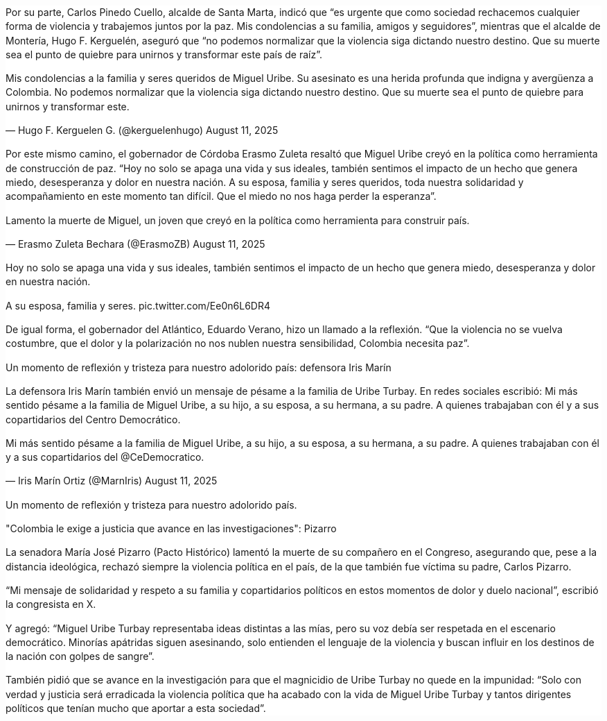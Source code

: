 Por su parte, Carlos Pinedo Cuello, alcalde de Santa Marta, indicó que “es urgente que como sociedad rechacemos cualquier forma de violencia y trabajemos juntos por la paz. Mis condolencias a su familia, amigos y seguidores”, mientras que el alcalde de Montería, Hugo F. Kerguelén, aseguró que “no podemos normalizar que la violencia siga dictando nuestro destino. Que su muerte sea el punto de quiebre para unirnos y transformar este país de raíz”.

Mis condolencias a la familia y seres queridos de Miguel Uribe. Su asesinato es una herida profunda que indigna y avergüenza a Colombia. No podemos normalizar que la violencia siga dictando nuestro destino. Que su muerte sea el punto de quiebre para unirnos y transformar este.

— Hugo F. Kerguelen G. (@kerguelenhugo) August 11, 2025

Por este mismo camino, el gobernador de Córdoba Erasmo Zuleta resaltó que Miguel Uribe creyó en la política como herramienta de construcción de paz. “Hoy no solo se apaga una vida y sus ideales, también sentimos el impacto de un hecho que genera miedo, desesperanza y dolor en nuestra nación. A su esposa, familia y seres queridos, toda nuestra solidaridad y acompañamiento en este momento tan difícil. Que el miedo no nos haga perder la esperanza”.

Lamento la muerte de Miguel, un joven que creyó en la política como herramienta para construir país.

— Erasmo Zuleta Bechara (@ErasmoZB) August 11, 2025

Hoy no solo se apaga una vida y sus ideales, también sentimos el impacto de un hecho que genera miedo, desesperanza y dolor en nuestra nación.

A su esposa, familia y seres. pic.twitter.com/Ee0n6L6DR4

De igual forma, el gobernador del Atlántico, Eduardo Verano, hizo un llamado a la reflexión. “Que la violencia no se vuelva costumbre, que el dolor y la polarización no nos nublen nuestra sensibilidad, Colombia necesita paz”.

Un momento de reflexión y tristeza para nuestro adolorido país: defensora Iris Marín

La defensora Iris Marín también envió un mensaje de pésame a la familia de Uribe Turbay. En redes sociales escribió: Mi más sentido pésame a la familia de Miguel Uribe, a su hijo, a su esposa, a su hermana, a su padre. A quienes trabajaban con él y a sus copartidarios del Centro Democrático.

Mi más sentido pésame a la familia de Miguel Uribe, a su hijo, a su esposa, a su hermana, a su padre. A quienes trabajaban con él y a sus copartidarios del @CeDemocratico.

— Iris Marín Ortiz (@MarnIris) August 11, 2025

Un momento de reflexión y tristeza para nuestro adolorido país.

"Colombia le exige a justicia que avance en las investigaciones": Pizarro

La senadora María José Pizarro (Pacto Histórico) lamentó la muerte de su compañero en el Congreso, asegurando que, pese a la distancia ideológica, rechazó siempre la violencia política en el país, de la que también fue víctima su padre, Carlos Pizarro.

“Mi mensaje de solidaridad y respeto a su familia y copartidarios políticos en estos momentos de dolor y duelo nacional”, escribió la congresista en X.

Y agregó: “Miguel Uribe Turbay representaba ideas distintas a las mías, pero su voz debía ser respetada en el escenario democrático. Minorías apátridas siguen asesinando, solo entienden el lenguaje de la violencia y buscan influir en los destinos de la nación con golpes de sangre”.

También pidió que se avance en la investigación para que el magnicidio de Uribe Turbay no quede en la impunidad: “Solo con verdad y justicia será erradicada la violencia política que ha acabado con la vida de Miguel Uribe Turbay y tantos dirigentes políticos que tenían mucho que aportar a esta sociedad”.
